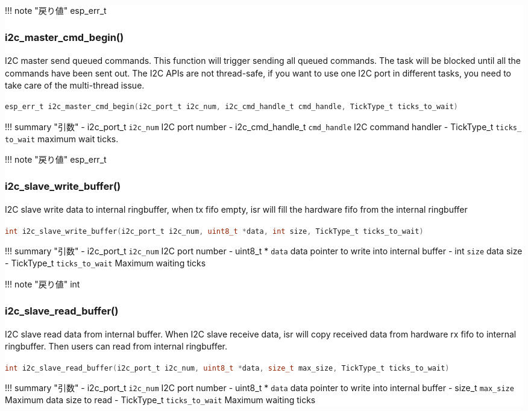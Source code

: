 !!! note "戻り値"
	esp_err_t



### i2c_master_cmd_begin()
I2C master send queued commands. This function will trigger sending all queued commands. The task will be blocked until all the commands have been sent out. The I2C APIs are not thread-safe, if you want to use one I2C port in different tasks, you need to take care of the multi-thread issue.


```c
esp_err_t i2c_master_cmd_begin(i2c_port_t i2c_num, i2c_cmd_handle_t cmd_handle, TickType_t ticks_to_wait)
```

!!! summary "引数"
	- i2c_port_t `i2c_num` I2C port number 
	- i2c_cmd_handle_t `cmd_handle` I2C command handler 
	- TickType_t `ticks_to_wait` maximum wait ticks.

!!! note "戻り値"
	esp_err_t



### i2c_slave_write_buffer()
I2C slave write data to internal ringbuffer, when tx fifo empty, isr will fill the hardware fifo from the internal ringbuffer


```c
int i2c_slave_write_buffer(i2c_port_t i2c_num, uint8_t *data, int size, TickType_t ticks_to_wait)
```

!!! summary "引数"
	- i2c_port_t `i2c_num` I2C port number 
	- uint8_t * `data` data pointer to write into internal buffer 
	- int `size` data size 
	- TickType_t `ticks_to_wait` Maximum waiting ticks

!!! note "戻り値"
	int



### i2c_slave_read_buffer()
I2C slave read data from internal buffer. When I2C slave receive data, isr will copy received data from hardware rx fifo to internal ringbuffer. Then users can read from internal ringbuffer.


```c
int i2c_slave_read_buffer(i2c_port_t i2c_num, uint8_t *data, size_t max_size, TickType_t ticks_to_wait)
```

!!! summary "引数"
	- i2c_port_t `i2c_num` I2C port number 
	- uint8_t * `data` data pointer to write into internal buffer 
	- size_t `max_size` Maximum data size to read 
	- TickType_t `ticks_to_wait` Maximum waiting ticks

